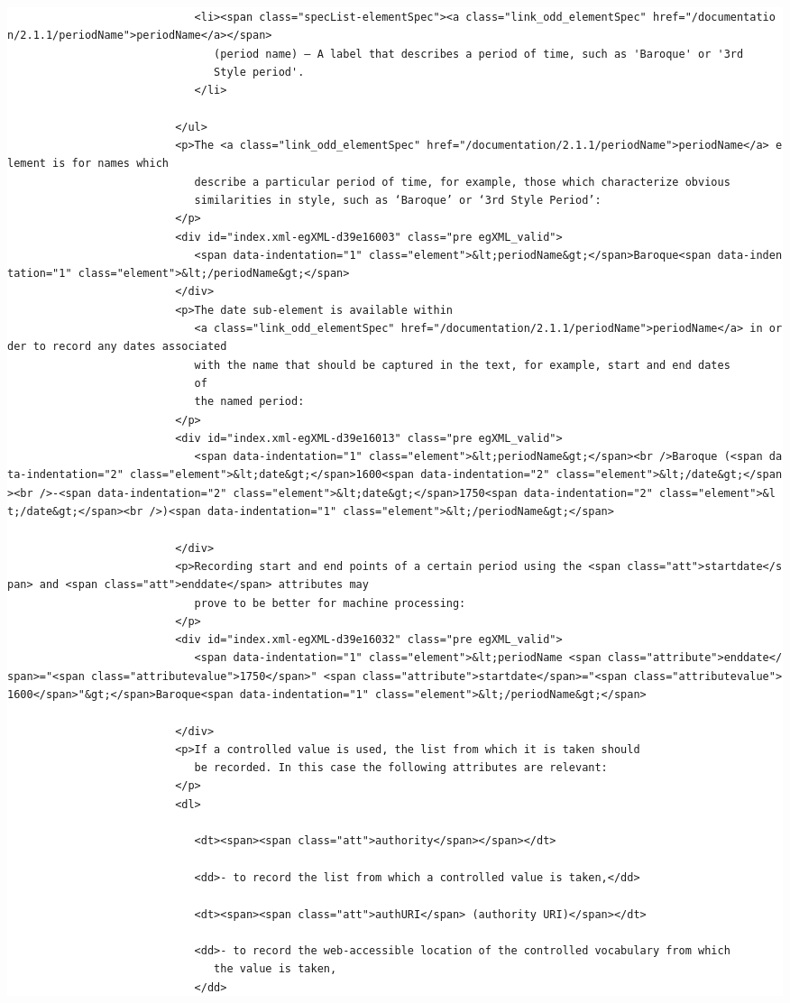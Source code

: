                                  <li><span class="specList-elementSpec"><a class="link_odd_elementSpec" href="/documentation/2.1.1/periodName">periodName</a></span>
                                    (period name) – A label that describes a period of time, such as 'Baroque' or '3rd
                                    Style period'.
                                 </li>
                                 
                              </ul>
                              <p>The <a class="link_odd_elementSpec" href="/documentation/2.1.1/periodName">periodName</a> element is for names which
                                 describe a particular period of time, for example, those which characterize obvious
                                 similarities in style, such as ‘Baroque’ or ‘3rd Style Period’:
                              </p>
                              <div id="index.xml-egXML-d39e16003" class="pre egXML_valid">
                                 <span data-indentation="1" class="element">&lt;periodName&gt;</span>Baroque<span data-indentation="1" class="element">&lt;/periodName&gt;</span>       
                              </div>
                              <p>The date sub-element is available within
                                 <a class="link_odd_elementSpec" href="/documentation/2.1.1/periodName">periodName</a> in order to record any dates associated
                                 with the name that should be captured in the text, for example, start and end dates
                                 of
                                 the named period:
                              </p>
                              <div id="index.xml-egXML-d39e16013" class="pre egXML_valid">
                                 <span data-indentation="1" class="element">&lt;periodName&gt;</span><br />Baroque (<span data-indentation="2" class="element">&lt;date&gt;</span>1600<span data-indentation="2" class="element">&lt;/date&gt;</span><br />-<span data-indentation="2" class="element">&lt;date&gt;</span>1750<span data-indentation="2" class="element">&lt;/date&gt;</span><br />)<span data-indentation="1" class="element">&lt;/periodName&gt;</span>
                                       
                              </div>
                              <p>Recording start and end points of a certain period using the <span class="att">startdate</span> and <span class="att">enddate</span> attributes may
                                 prove to be better for machine processing:
                              </p>
                              <div id="index.xml-egXML-d39e16032" class="pre egXML_valid">
                                 <span data-indentation="1" class="element">&lt;periodName <span class="attribute">enddate</span>="<span class="attributevalue">1750</span>" <span class="attribute">startdate</span>="<span class="attributevalue">1600</span>"&gt;</span>Baroque<span data-indentation="1" class="element">&lt;/periodName&gt;</span>
                                       
                              </div>
                              <p>If a controlled value is used, the list from which it is taken should
                                 be recorded. In this case the following attributes are relevant:
                              </p>
                              <dl>
                                 
                                 <dt><span><span class="att">authority</span></span></dt>
                                 
                                 <dd>- to record the list from which a controlled value is taken,</dd>
                                 
                                 <dt><span><span class="att">authURI</span> (authority URI)</span></dt>
                                 
                                 <dd>- to record the web-accessible location of the controlled vocabulary from which
                                    the value is taken,
                                 </dd>
                                 
